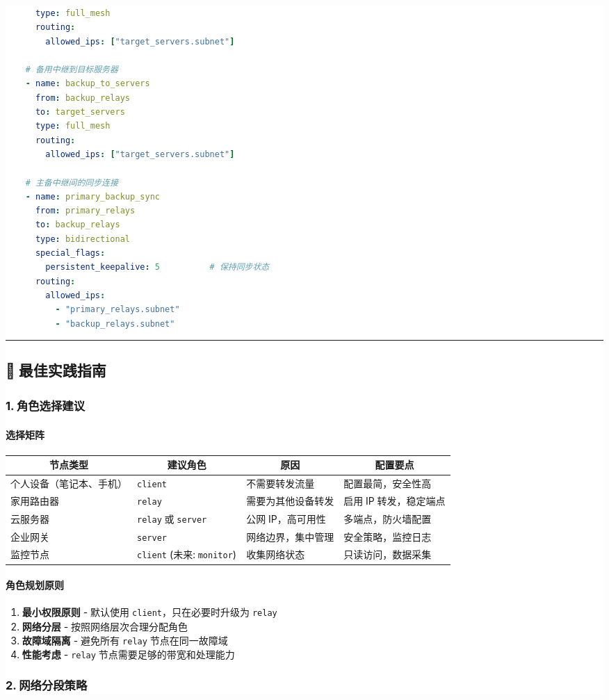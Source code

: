 ```yaml
      type: full_mesh
      routing:
        allowed_ips: ["target_servers.subnet"]
        
    # 备用中继到目标服务器  
    - name: backup_to_servers
      from: backup_relays
      to: target_servers
      type: full_mesh
      routing:
        allowed_ips: ["target_servers.subnet"]
        
    # 主备中继间的同步连接
    - name: primary_backup_sync
      from: primary_relays
      to: backup_relays
      type: bidirectional
      special_flags:
        persistent_keepalive: 5          # 保持同步状态
      routing:
        allowed_ips:
          - "primary_relays.subnet"
          - "backup_relays.subnet"
```

---

## 🎯 最佳实践指南

### 1. 角色选择建议

#### 选择矩阵
| 节点类型 | 建议角色 | 原因 | 配置要点 |
|----------|----------|------|----------|
| 个人设备（笔记本、手机） | `client` | 不需要转发流量 | 配置最简，安全性高 |
| 家用路由器 | `relay` | 需要为其他设备转发 | 启用 IP 转发，稳定端点 |
| 云服务器 | `relay` 或 `server` | 公网 IP，高可用性 | 多端点，防火墙配置 |
| 企业网关 | `server` | 网络边界，集中管理 | 安全策略，监控日志 |
| 监控节点 | `client` (未来: `monitor`) | 收集网络状态 | 只读访问，数据采集 |

#### 角色规划原则
1. **最小权限原则** - 默认使用 `client`，只在必要时升级为 `relay`
2. **网络分层** - 按照网络层次合理分配角色
3. **故障域隔离** - 避免所有 `relay` 节点在同一故障域
4. **性能考虑** - `relay` 节点需要足够的带宽和处理能力

### 2. 网络分段策略
